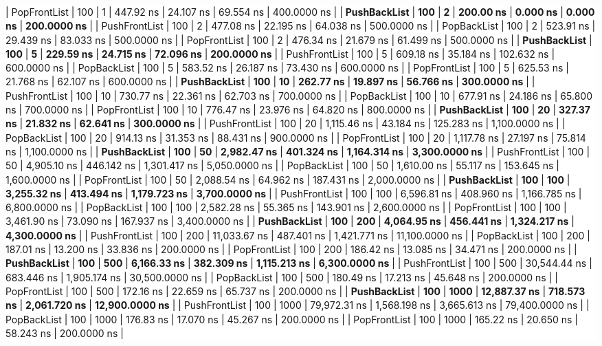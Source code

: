 |  PopFrontList |     100 |        1 |             447.92 ns |            24.107 ns |            69.554 ns |             400.0000 ns |
|  **PushBackList** |     **100** |        **2** |             **200.00 ns** |             **0.000 ns** |             **0.000 ns** |             **200.0000 ns** |
| PushFrontList |     100 |        2 |             477.08 ns |            22.195 ns |            64.038 ns |             500.0000 ns |
|   PopBackList |     100 |        2 |             523.91 ns |            29.439 ns |            83.033 ns |             500.0000 ns |
|  PopFrontList |     100 |        2 |             476.34 ns |            21.679 ns |            61.499 ns |             500.0000 ns |
|  **PushBackList** |     **100** |        **5** |             **229.59 ns** |            **24.715 ns** |            **72.096 ns** |             **200.0000 ns** |
| PushFrontList |     100 |        5 |             609.18 ns |            35.184 ns |           102.632 ns |             600.0000 ns |
|   PopBackList |     100 |        5 |             583.52 ns |            26.187 ns |            73.430 ns |             600.0000 ns |
|  PopFrontList |     100 |        5 |             625.53 ns |            21.768 ns |            62.107 ns |             600.0000 ns |
|  **PushBackList** |     **100** |       **10** |             **262.77 ns** |            **19.897 ns** |            **56.766 ns** |             **300.0000 ns** |
| PushFrontList |     100 |       10 |             730.77 ns |            22.361 ns |            62.703 ns |             700.0000 ns |
|   PopBackList |     100 |       10 |             677.91 ns |            24.186 ns |            65.800 ns |             700.0000 ns |
|  PopFrontList |     100 |       10 |             776.47 ns |            23.976 ns |            64.820 ns |             800.0000 ns |
|  **PushBackList** |     **100** |       **20** |             **327.37 ns** |            **21.832 ns** |            **62.641 ns** |             **300.0000 ns** |
| PushFrontList |     100 |       20 |           1,115.46 ns |            43.184 ns |           125.283 ns |           1,100.0000 ns |
|   PopBackList |     100 |       20 |             914.13 ns |            31.353 ns |            88.431 ns |             900.0000 ns |
|  PopFrontList |     100 |       20 |           1,117.78 ns |            27.197 ns |            75.814 ns |           1,100.0000 ns |
|  **PushBackList** |     **100** |       **50** |           **2,982.47 ns** |           **401.324 ns** |         **1,164.314 ns** |           **3,300.0000 ns** |
| PushFrontList |     100 |       50 |           4,905.10 ns |           446.142 ns |         1,301.417 ns |           5,050.0000 ns |
|   PopBackList |     100 |       50 |           1,610.00 ns |            55.117 ns |           153.645 ns |           1,600.0000 ns |
|  PopFrontList |     100 |       50 |           2,088.54 ns |            64.962 ns |           187.431 ns |           2,000.0000 ns |
|  **PushBackList** |     **100** |      **100** |           **3,255.32 ns** |           **413.494 ns** |         **1,179.723 ns** |           **3,700.0000 ns** |
| PushFrontList |     100 |      100 |           6,596.81 ns |           408.960 ns |         1,166.785 ns |           6,800.0000 ns |
|   PopBackList |     100 |      100 |           2,582.28 ns |            55.365 ns |           143.901 ns |           2,600.0000 ns |
|  PopFrontList |     100 |      100 |           3,461.90 ns |            73.090 ns |           167.937 ns |           3,400.0000 ns |
|  **PushBackList** |     **100** |      **200** |           **4,064.95 ns** |           **456.441 ns** |         **1,324.217 ns** |           **4,300.0000 ns** |
| PushFrontList |     100 |      200 |          11,033.67 ns |           487.401 ns |         1,421.771 ns |          11,100.0000 ns |
|   PopBackList |     100 |      200 |             187.01 ns |            13.200 ns |            33.836 ns |             200.0000 ns |
|  PopFrontList |     100 |      200 |             186.42 ns |            13.085 ns |            34.471 ns |             200.0000 ns |
|  **PushBackList** |     **100** |      **500** |           **6,166.33 ns** |           **382.309 ns** |         **1,115.213 ns** |           **6,300.0000 ns** |
| PushFrontList |     100 |      500 |          30,544.44 ns |           683.446 ns |         1,905.174 ns |          30,500.0000 ns |
|   PopBackList |     100 |      500 |             180.49 ns |            17.213 ns |            45.648 ns |             200.0000 ns |
|  PopFrontList |     100 |      500 |             172.16 ns |            22.659 ns |            65.737 ns |             200.0000 ns |
|  **PushBackList** |     **100** |     **1000** |          **12,887.37 ns** |           **718.573 ns** |         **2,061.720 ns** |          **12,900.0000 ns** |
| PushFrontList |     100 |     1000 |          79,972.31 ns |         1,568.198 ns |         3,665.613 ns |          79,400.0000 ns |
|   PopBackList |     100 |     1000 |             176.83 ns |            17.070 ns |            45.267 ns |             200.0000 ns |
|  PopFrontList |     100 |     1000 |             165.22 ns |            20.650 ns |            58.243 ns |             200.0000 ns |